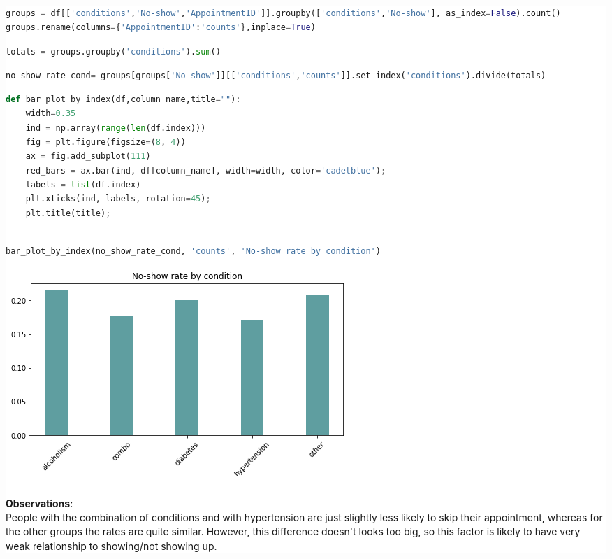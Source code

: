 
```python
groups = df[['conditions','No-show','AppointmentID']].groupby(['conditions','No-show'], as_index=False).count()
groups.rename(columns={'AppointmentID':'counts'},inplace=True)
```


```python
totals = groups.groupby('conditions').sum()
```


```python
no_show_rate_cond= groups[groups['No-show']][['conditions','counts']].set_index('conditions').divide(totals)
```


```python
def bar_plot_by_index(df,column_name,title=""):
    width=0.35
    ind = np.array(range(len(df.index)))
    fig = plt.figure(figsize=(8, 4))
    ax = fig.add_subplot(111)
    red_bars = ax.bar(ind, df[column_name], width=width, color='cadetblue');
    labels = list(df.index)
    plt.xticks(ind, labels, rotation=45);
    plt.title(title);
    
```


```python
bar_plot_by_index(no_show_rate_cond, 'counts', 'No-show rate by condition')
```


![png](No_Show_Appointments_files/No_Show_Appointments_92_0.png)


<b>Observations</b>:  
People with the combination of conditions and with hypertension are just slightly less likely to skip their appointment, whereas for the other groups the rates are quite similar. However, this difference doesn't looks too big, so this factor is likely to have very weak relationship to showing/not showing up. 
